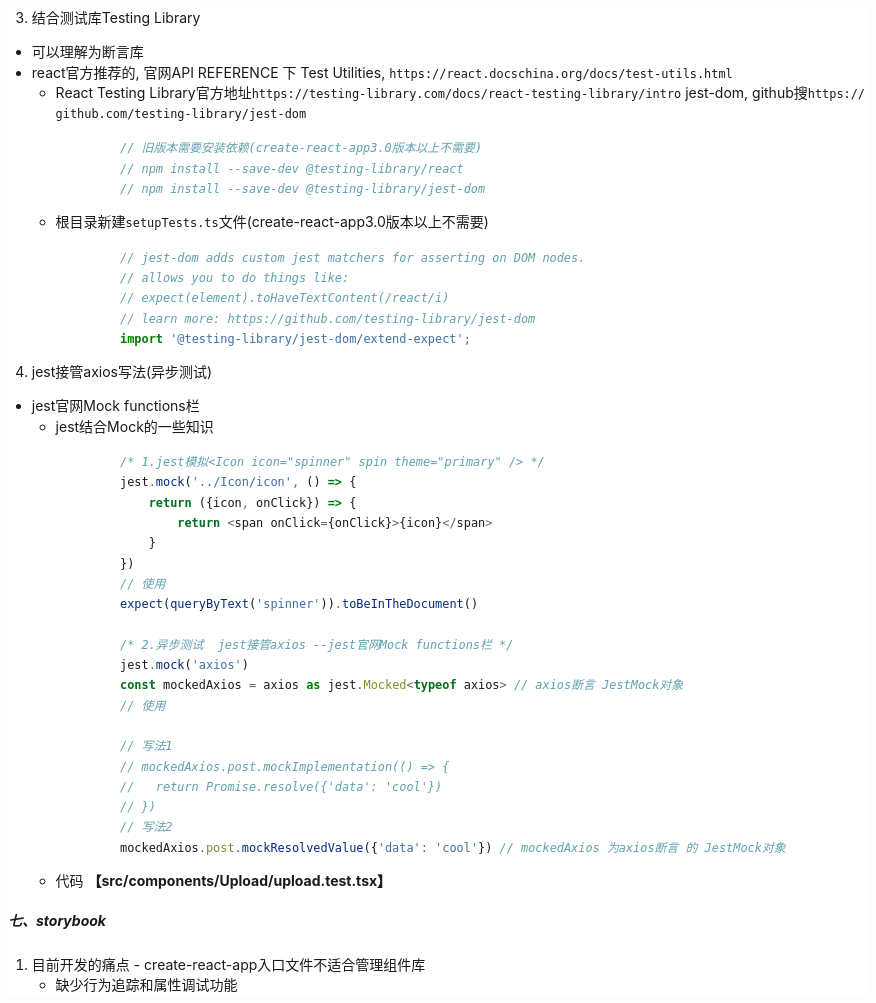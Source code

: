  3. 结合测试库Testing Library
   - 可以理解为断言库
   - react官方推荐的, 官网API REFERENCE 下 Test Utilities, `https://react.docschina.org/docs/test-utils.html`
	 - React Testing Library官方地址`https://testing-library.com/docs/react-testing-library/intro`
	   jest-dom, github搜`https://github.com/testing-library/jest-dom`
	   ```ts
				// 旧版本需要安装依赖(create-react-app3.0版本以上不需要)
				// npm install --save-dev @testing-library/react
				// npm install --save-dev @testing-library/jest-dom
		```
	 - 根目录新建`setupTests.ts`文件(create-react-app3.0版本以上不需要)
	   ```ts
				// jest-dom adds custom jest matchers for asserting on DOM nodes.
				// allows you to do things like:
				// expect(element).toHaveTextContent(/react/i)
				// learn more: https://github.com/testing-library/jest-dom
				import '@testing-library/jest-dom/extend-expect';
		```

 4. jest接管axios写法(异步测试)
   - jest官网Mock functions栏
	 - jest结合Mock的一些知识
	   ```ts
				/* 1.jest模拟<Icon icon="spinner" spin theme="primary" /> */
				jest.mock('../Icon/icon', () => {
					return ({icon, onClick}) => {
						return <span onClick={onClick}>{icon}</span>
					}
				})
				// 使用
				expect(queryByText('spinner')).toBeInTheDocument()
				
				/* 2.异步测试  jest接管axios --jest官网Mock functions栏 */
				jest.mock('axios') 
				const mockedAxios = axios as jest.Mocked<typeof axios> // axios断言 JestMock对象
				// 使用

				// 写法1 
				// mockedAxios.post.mockImplementation(() => {
				//   return Promise.resolve({'data': 'cool'})
				// })
				// 写法2 
				mockedAxios.post.mockResolvedValue({'data': 'cool'}) // mockedAxios 为axios断言 的 JestMock对象
		 ```
	 - 代码 **【src/components/Upload/upload.test.tsx】**




##### 七、storybook
  1. 目前开发的痛点
    - create-react-app入口文件不适合管理组件库
		- 缺少行为追踪和属性调试功能
